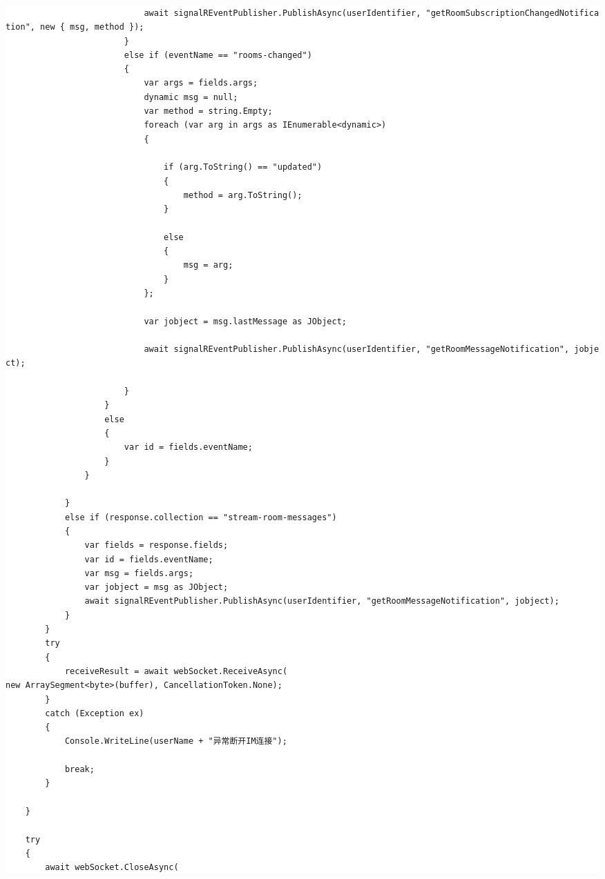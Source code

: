 ```
                            await signalREventPublisher.PublishAsync(userIdentifier, "getRoomSubscriptionChangedNotification", new { msg, method });
                        }
                        else if (eventName == "rooms-changed")
                        {
                            var args = fields.args;
                            dynamic msg = null;
                            var method = string.Empty;
                            foreach (var arg in args as IEnumerable<dynamic>)
                            {

                                if (arg.ToString() == "updated")
                                {
                                    method = arg.ToString();
                                }

                                else
                                {
                                    msg = arg;
                                }
                            };

                            var jobject = msg.lastMessage as JObject;

                            await signalREventPublisher.PublishAsync(userIdentifier, "getRoomMessageNotification", jobject);

                        }
                    }
                    else
                    {
                        var id = fields.eventName;
                    }
                }

            }
            else if (response.collection == "stream-room-messages")
            {
                var fields = response.fields;
                var id = fields.eventName;
                var msg = fields.args;
                var jobject = msg as JObject;
                await signalREventPublisher.PublishAsync(userIdentifier, "getRoomMessageNotification", jobject);
            }
        }
        try
        {
            receiveResult = await webSocket.ReceiveAsync(
new ArraySegment<byte>(buffer), CancellationToken.None);
        }
        catch (Exception ex)
        {
            Console.WriteLine(userName + "异常断开IM连接");

            break;
        }

    }

    try
    {
        await webSocket.CloseAsync(
```
